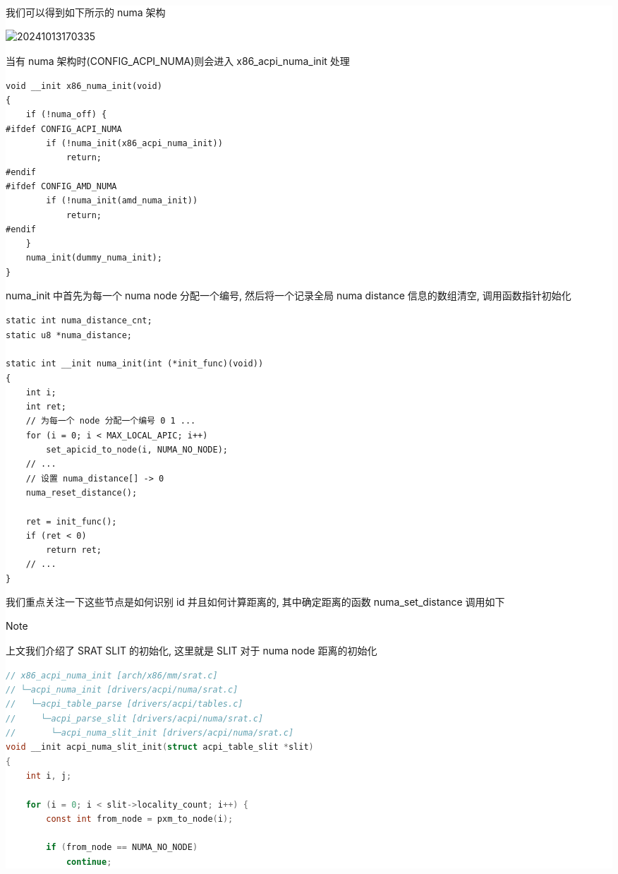 我们可以得到如下所示的 numa 架构

![20241013170335](https://raw.githubusercontent.com/learner-lu/picbed/master/20241013170335.png)

当有 numa 架构时(CONFIG_ACPI_NUMA)则会进入 x86_acpi_numa_init 处理

```c{5}
void __init x86_numa_init(void)
{
	if (!numa_off) {
#ifdef CONFIG_ACPI_NUMA
		if (!numa_init(x86_acpi_numa_init))
			return;
#endif
#ifdef CONFIG_AMD_NUMA
		if (!numa_init(amd_numa_init))
			return;
#endif
	}
	numa_init(dummy_numa_init);
}
```

numa_init 中首先为每一个 numa node 分配一个编号, 然后将一个记录全局 numa distance 信息的数组清空, 调用函数指针初始化

```c{10,15}
static int numa_distance_cnt;
static u8 *numa_distance;

static int __init numa_init(int (*init_func)(void))
{
	int i;
	int ret;
    // 为每一个 node 分配一个编号 0 1 ...
	for (i = 0; i < MAX_LOCAL_APIC; i++)
		set_apicid_to_node(i, NUMA_NO_NODE);
    // ...
    // 设置 numa_distance[] -> 0
	numa_reset_distance();

	ret = init_func();
	if (ret < 0)
		return ret;
    // ...
}
```

我们重点关注一下这些节点是如何识别 id 并且如何计算距离的, 其中确定距离的函数 numa_set_distance 调用如下

> [!NOTE]
> 上文我们介绍了 SRAT SLIT 的初始化, 这里就是 SLIT 对于 numa node 距离的初始化

```c
// x86_acpi_numa_init [arch/x86/mm/srat.c]
// └─acpi_numa_init [drivers/acpi/numa/srat.c]
//   └─acpi_table_parse [drivers/acpi/tables.c]
//     └─acpi_parse_slit [drivers/acpi/numa/srat.c]
//       └─acpi_numa_slit_init [drivers/acpi/numa/srat.c]
void __init acpi_numa_slit_init(struct acpi_table_slit *slit)
{
	int i, j;

	for (i = 0; i < slit->locality_count; i++) {
		const int from_node = pxm_to_node(i);

		if (from_node == NUMA_NO_NODE)
			continue;

```